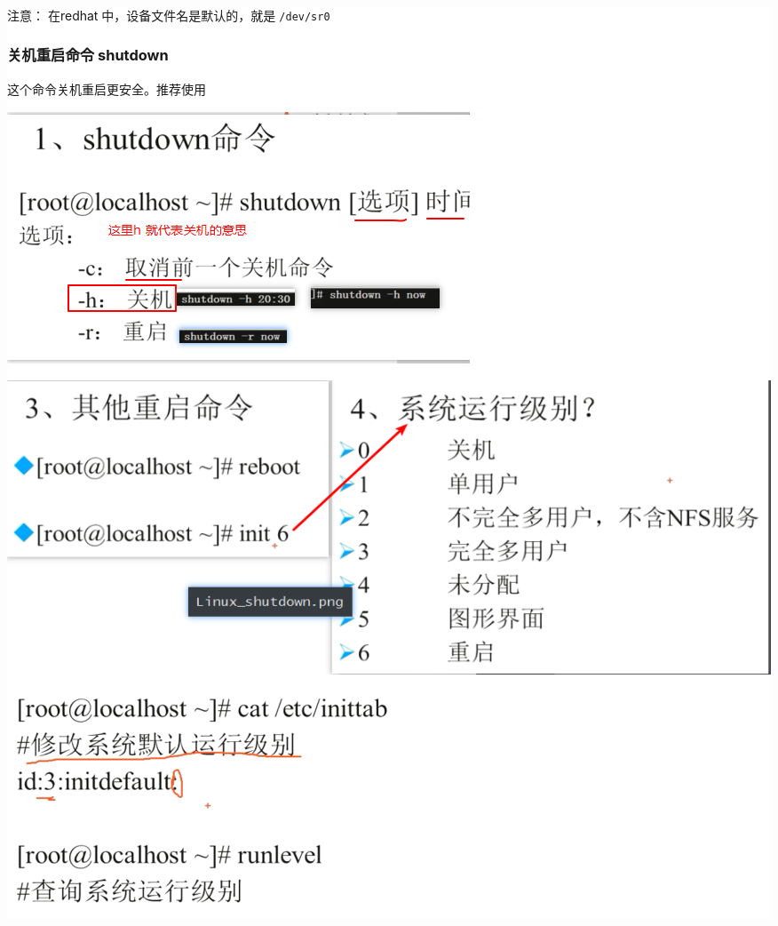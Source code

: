 注意： 在redhat 中，设备文件名是默认的，就是 `/dev/sr0`

### 关机重启命令   shutdown

这个命令关机重启更安全。推荐使用

![Linux_shutdown.png](https://github.com/zhaodahan/zhao_Note/blob/master/wiki_img/Linux_shutdown.png?raw=true)

![Linux_shutdown2.png](https://github.com/zhaodahan/zhao_Note/blob/master/wiki_img/Linux_shutdown2.png?raw=true)

![Linux_shutdown3.png](https://github.com/zhaodahan/zhao_Note/blob/master/wiki_img/Linux_shutdown3.png?raw=true)
